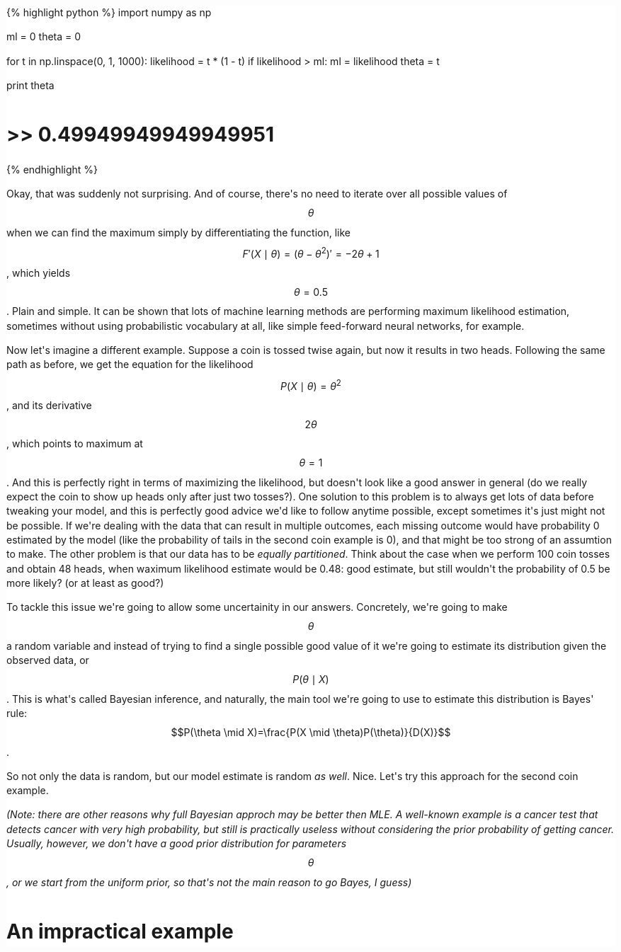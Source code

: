 {% highlight python %}
import numpy as np

ml = 0
theta = 0

for t in np.linspace(0, 1, 1000):
    likelihood = t * (1 - t)
    if likelihood > ml:
        ml = likelihood
        theta = t

print theta

# >> 0.49949949949949951
{% endhighlight %}

Okay, that was suddenly not surprising. And of course, there's no need to iterate over all possible values of $$\theta$$ when we can find the maximum simply by differentiating the function, like $$F'(X\mid\theta)=(\theta - \theta^{2})' = -2\theta + 1$$, which yields $$\theta=0.5$$. Plain and simple. It can be shown that lots of machine learning methods are performing maximum likelihood estimation, sometimes without using probabilistic vocabulary at all, like simple feed-forward neural networks, for example.

Now let's imagine a different example. Suppose a coin is tossed twise again, but now it results in two heads. Following the same path as before, we get the equation for the likelihood $$P(X\mid\theta)=\theta^{2}$$, and its derivative $$2\theta$$, which points to maximum at $$\theta=1$$. And this is perfectly right in terms of maximizing the likelihood, but doesn't look like a good answer in general (do we really expect the coin to show up heads only after just two tosses?). One solution to this problem is to always get lots of data before tweaking your model, and this is perfectly good advice we'd like to follow anytime possible, except sometimes it's just might not be possible. If we're dealing with the data that can result in multiple outcomes, each missing outcome would have probability 0 estimated by the model (like the probability of tails in the second coin example is 0), and that might be too strong of an assumtion to make. The other problem is that our data has to be *equally partitioned*. Think about the case when we perform 100 coin tosses and obtain 48 heads, when waximum likelihood estimate would be 0.48: good estimate, but still wouldn't the probability of 0.5 be more likely? (or at least as good?)

To tackle this issue we're going to allow some uncertainity in our answers. Concretely, we're going to make $$\theta$$ a random variable and instead of trying to find a single possible good value of it we're going to estimate its distribution given the observed data, or $$P(\theta \mid X)$$. This is what's called Bayesian inference, and naturally, the main tool we're going to use to estimate this distribution is Bayes' rule: $$P(\theta \mid X)=\frac{P(X \mid \theta)P(\theta)}{D(X)}$$.

So not only the data is random, but our model estimate is random *as well*. Nice. Let's try this approach for the second coin example.

*(Note: there are other reasons why full Bayesian approch may be better then MLE. A well-known example is a cancer test that detects cancer with very high probability, but still is practically useless without considering the prior probability of getting cancer. Usually, however, we don't have a good prior distribution for parameters $$\theta$$, or we start from the uniform prior, so that's not the main reason to go Bayes, I guess)*

# An impractical example
